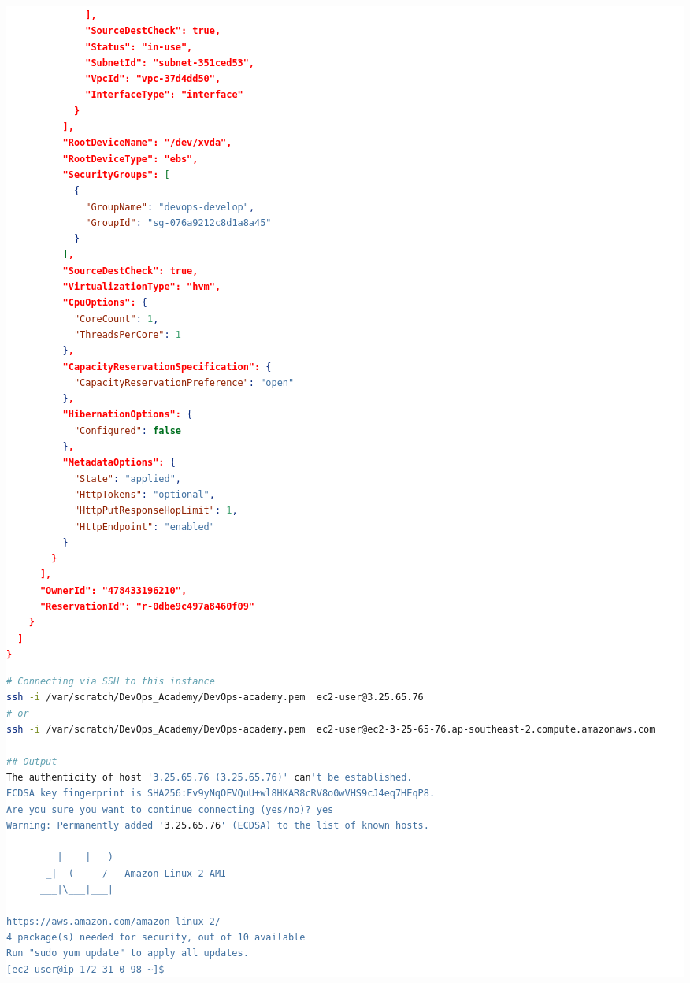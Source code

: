 ```json
              ],
              "SourceDestCheck": true,
              "Status": "in-use",
              "SubnetId": "subnet-351ced53",
              "VpcId": "vpc-37d4dd50",
              "InterfaceType": "interface"
            }
          ],
          "RootDeviceName": "/dev/xvda",
          "RootDeviceType": "ebs",
          "SecurityGroups": [
            {
              "GroupName": "devops-develop",
              "GroupId": "sg-076a9212c8d1a8a45"
            }
          ],
          "SourceDestCheck": true,
          "VirtualizationType": "hvm",
          "CpuOptions": {
            "CoreCount": 1,
            "ThreadsPerCore": 1
          },
          "CapacityReservationSpecification": {
            "CapacityReservationPreference": "open"
          },
          "HibernationOptions": {
            "Configured": false
          },
          "MetadataOptions": {
            "State": "applied",
            "HttpTokens": "optional",
            "HttpPutResponseHopLimit": 1,
            "HttpEndpoint": "enabled"
          }
        }
      ],
      "OwnerId": "478433196210",
      "ReservationId": "r-0dbe9c497a8460f09"
    }
  ]
}
```

```bash
# Connecting via SSH to this instance
ssh -i /var/scratch/DevOps_Academy/DevOps-academy.pem  ec2-user@3.25.65.76
# or
ssh -i /var/scratch/DevOps_Academy/DevOps-academy.pem  ec2-user@ec2-3-25-65-76.ap-southeast-2.compute.amazonaws.com

## Output
The authenticity of host '3.25.65.76 (3.25.65.76)' can't be established.
ECDSA key fingerprint is SHA256:Fv9yNqOFVQuU+wl8HKAR8cRV8o0wVHS9cJ4eq7HEqP8.
Are you sure you want to continue connecting (yes/no)? yes
Warning: Permanently added '3.25.65.76' (ECDSA) to the list of known hosts.

       __|  __|_  )
       _|  (     /   Amazon Linux 2 AMI
      ___|\___|___|

https://aws.amazon.com/amazon-linux-2/
4 package(s) needed for security, out of 10 available
Run "sudo yum update" to apply all updates.
[ec2-user@ip-172-31-0-98 ~]$
```